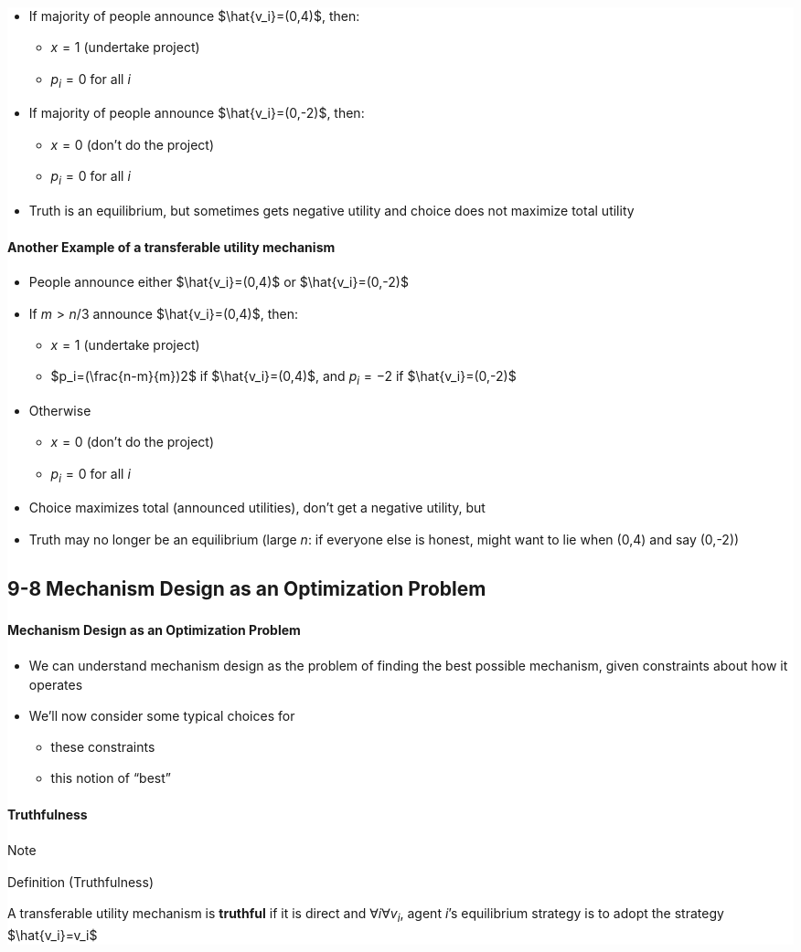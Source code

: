 - If majority of people announce $\hat{v_i}=(0,4)$, then:

  - $x=1$ (undertake project)

  - $p_i =0$ for all $i$

- If majority of people announce $\hat{v_i}=(0,-2)$, then:

  - $x=0$ (don’t do the project)

  - $p_i =0$ for all $i$

- Truth is an equilibrium, but sometimes gets negative utility and choice
  does not maximize total utility

#### Another Example of a transferable utility mechanism

- People announce either $\hat{v_i}=(0,4)$ or $\hat{v_i}=(0,-2)$

- If $m>n/3$ announce $\hat{v_i}=(0,4)$, then:

  - $x=1$ (undertake project)

  - $p_i=(\frac{n-m}{m})2$ if $\hat{v_i}=(0,4)$, and $p_i=-2$ if
    $\hat{v_i}=(0,-2)$

- Otherwise

  - $x=0$ (don’t do the project)

  - $p_i=0$ for all $i$

- Choice maximizes total (announced utilities), don’t get a negative
  utility, but

- Truth may no longer be an equilibrium (large $n$: if everyone else is
  honest, might want to lie when (0,4) and say (0,-2))

## 9-8 Mechanism Design as an Optimization Problem

#### Mechanism Design as an Optimization Problem

- We can understand mechanism design as the problem of finding the best
  possible mechanism, given constraints about how it operates

- We’ll now consider some typical choices for

  - these constraints

  - this notion of “best”

#### Truthfulness

> [!NOTE]
> Definition (Truthfulness)  
>
> A transferable utility mechanism is **truthful** if it is direct and
> $\forall i \forall v_i$, agent $i$’s equilibrium strategy is to adopt
> the strategy $\hat{v_i}=v_i$
